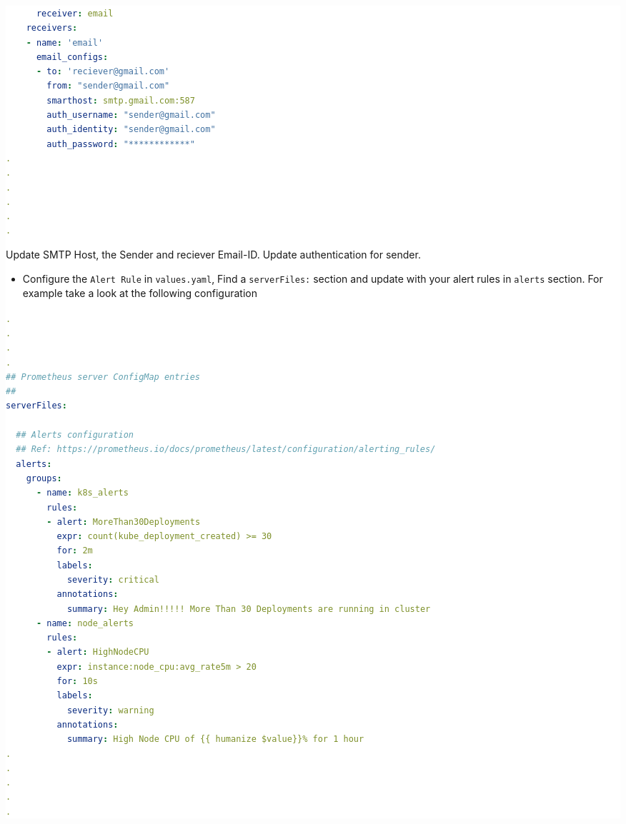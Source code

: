 ```yaml
      receiver: email
    receivers:
    - name: 'email'
      email_configs:
      - to: 'reciever@gmail.com'
        from: "sender@gmail.com"
        smarthost: smtp.gmail.com:587
        auth_username: "sender@gmail.com"
        auth_identity: "sender@gmail.com"
        auth_password: "************"
.
.
.
.
.
.
```

Update SMTP Host, the Sender and reciever Email-ID. Update authentication for sender. 

- Configure the `Alert Rule` in `values.yaml`, Find a `serverFiles:` section and update with your alert rules in `alerts` section. For example take a look at the following configuration

```yaml
.
.
.
.
## Prometheus server ConfigMap entries
##
serverFiles:

  ## Alerts configuration
  ## Ref: https://prometheus.io/docs/prometheus/latest/configuration/alerting_rules/
  alerts: 
    groups:
      - name: k8s_alerts
        rules:
        - alert: MoreThan30Deployments
          expr: count(kube_deployment_created) >= 30
          for: 2m
          labels:
            severity: critical
          annotations:
            summary: Hey Admin!!!!! More Than 30 Deployments are running in cluster
      - name: node_alerts
        rules:
        - alert: HighNodeCPU
          expr: instance:node_cpu:avg_rate5m > 20
          for: 10s
          labels:
            severity: warning
          annotations:
            summary: High Node CPU of {{ humanize $value}}% for 1 hour
.
.
.
.
.
```
